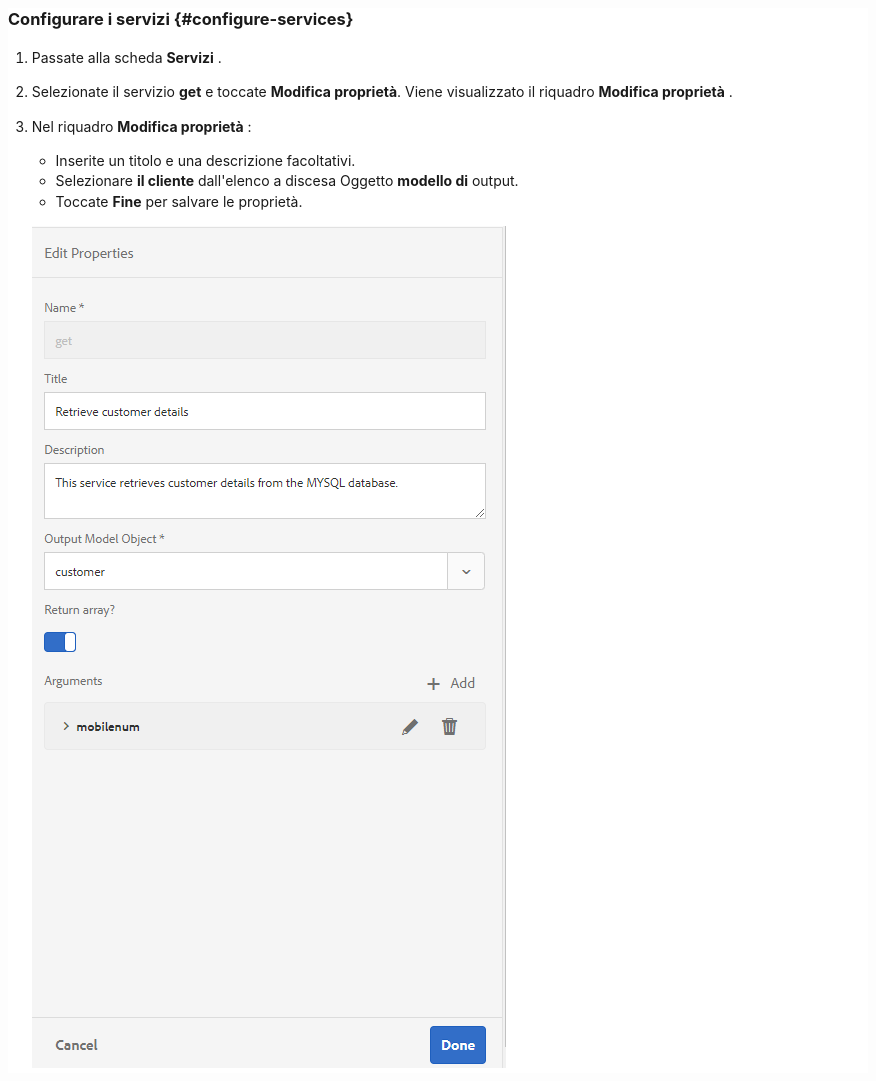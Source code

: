 ### Configurare i servizi {#configure-services}

1. Passate alla scheda **Servizi** .
1. Selezionate il servizio **get** e toccate **Modifica proprietà**. Viene visualizzato il riquadro **Modifica proprietà** .
1. Nel riquadro **Modifica proprietà** :

   * Inserite un titolo e una descrizione facoltativi.
   * Selezionare **il cliente** dall&#39;elenco a discesa Oggetto **modello di** output.
   * Toccate **Fine** per salvare le proprietà.

   ![edit_properties_get_details](assets/edit_properties_get_details.png)
